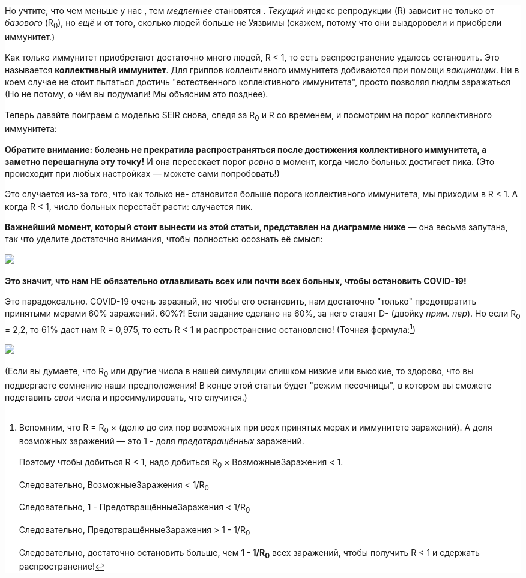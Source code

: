 Но учтите, что чем меньше у нас <span class="nowrap"><icon s></icon>,</span> тем *медленнее* <span class="nowrap"><icon s></icon></span> становятся <span class="nowrap"><icon i></icon>.</span> *Текущий* индекс репродукции (R) зависит не только от *базового* (R<sub>0</sub>), но *ещё* и от того, сколько людей больше не <icon s></icon> Уязвимы (скажем, потому что они выздоровели и приобрели иммунитет.)

<div class="sim">
		<iframe src="sim?stage=epi-6b&format=calc" width="285" height="390"></iframe>
</div>

Как только иммунитет приобретают достаточно много людей, R < 1, то есть распространение удалось остановить. Это называется **коллективный иммунитет**. Для гриппов коллективного иммунитета добиваются при помощи *вакцинации*. Ни в коем случае не стоит пытаться достичь "естественного коллективного иммунитета", просто позволяя людям заражаться (Но не потому, о чём вы подумали! Мы объясним это позднее). 

Теперь давайте поиграем с моделью SEIR снова, следя за R<sub>0</sub> и R со временем, и посмотрим на порог коллективного иммунитета:

<div class="sim">
		<iframe src="sim?stage=epi-7" width="800" height="540"></iframe>
</div>

**Обратите внимание: болезнь не прекратила распространяться после достижения коллективного иммунитета, а заметно перешагнула эту точку!** И она пересекает порог *ровно* в момент, когда число больных достигает пика. (Это происходит при любых настройках — можете сами попробовать!)

Это случается из-за того, что как только не-<icon s ></icon> становится больше порога коллективного иммунитета, мы приходим в R < 1. А когда R < 1, число больных перестаёт расти: случается пик.

**Важнейший момент, который стоит вынести из этой статьи, представлен на диаграмме ниже** — она весьма запутана, так что уделите достаточно внимания, чтобы полностью осознать её смысл:
 
![](pics/r3.png)

**Это значит, что нам НЕ обязательно отлавливать всех или почти всех больных, чтобы остановить COVID-19!**

Это парадоксально. COVID-19 очень заразный, но чтобы его остановить, нам достаточно "только" предотвратить принятыми мерами 60% заражений. 60%?! Если задание сделано на 60%, за него ставят D- (двойку *прим. пер*). Но если R<sub>0</sub> = 2,2, то 61% даст нам R = 0,975, то есть R < 1 и распространение остановлено! (Точная формула:[^exact_formula])

[^exact_formula]: Вспомним, что R = R<sub>0</sub> × (долю до сих пор возможных при всех принятых мерах и иммунитете заражений). А доля возможных заражений — это 1 - доля *предотвращённых* заражений.

    Поэтому чтобы добиться R < 1, надо добиться  R<sub>0</sub> × ВозможныеЗаражения < 1. 
    
    Следовательно, ВозможныеЗаражения < 1/R<sub>0</sub>
    
    Следовательно, 1 -  ПредотвращённыеЗаражения < 1/R<sub>0</sub>
    
    Следовательно, ПредотвращённыеЗаражения > 1 - 1/R<sub>0</sub>

    Следовательно, достаточно остановить больше, чем **1 - 1/R<sub>0</sub>** всех заражений, чтобы получить R < 1 и сдержать распространение!

![](pics/r4.png)

(Если вы думаете, что R<sub>0</sub> или другие числа в нашей симуляции слишком низкие или высокие, то здорово, что вы подвергаете сомнению наши предположения! В конце этой статьи будет "режим песочницы", в котором вы сможете подставить *свои* числа и просимулировать, что случится.)


[^timestamp]: Эти сноски содержат источники, ссылки или бонусные комментарии. Как здесь!
[^serial_interval]: "Средний [серийный] интервал составил 3,96 days (3,53–4,39 дней)". [Du Z, Xu X, Wu Y, Wang L, Cowling BJ, Ancel Meyers L](https://wwwnc.cdc.gov/eid/article/26/6/20-0357_article) (Дисклеймер: статьи с ранним доступом могут отличаться от финальной версии)
[^caveats]: **Помните: все эти симуляции упрощённые и нужны для образовательных целей.**
[^infectiousness]: "Медианный трансмиссивный период составил 9,5 дней." (The median communicable period \[...\] was 9,5 days.) [Hu, Z., Song, C., Xu, C. et al](https://link.springer.com/article/10.1007/s11427-020-1661-4) Да, мы знаем, что "медиана" — это не то же самое, что "среднее", но для образовательного упрощения это достаточно близко.
[^sir]: Для более подробного объяснения модели SIR, смотри [the Institute for Disease Modeling](https://www.idmod.org/docs/hiv/model-sir.html#) и [Wikipedia](https://en.wikipedia.org/wiki/Compartmental_models_in_epidemiology#The_SIR_model)
[^seir]: Больше технических деталей по модели SEIR смотри на [the Institute for Disease Modeling](https://www.idmod.org/docs/hiv/model-seir.html) и [Wikipedia](https://en.wikipedia.org/wiki/Compartmental_models_in_epidemiology#The_SEIR_model)
[^latent]: “Assuming an incubation period distribution of mean 5.2 days from a separate study of early COVID-19 cases, we inferred that infectiousness started from 2.3 days (95% CI, 0.8–3.0 days) before symptom onset” (перевод: Симптомы начинаются на пятый день, а заразным человек становится за 2 дня до этого = заразным человек становится на третий день) [He, X., Lau, E.H.Y., Wu, P. et al.](https://www.nature.com/articles/s41591-020-0869-5)
[^r0_flu]: "The median R value for seasonal influenza was 1.28 (IQR: 1.19–1.37)" [Biggerstaff, M., Cauchemez, S., Reed, C. et al.](https://bmcinfectdis.biomedcentral.com/articles/10.1186/1471-2334-14-480)
[^r0_covid]: "We estimated the basic reproduction number R0 of 2019-nCoV to be around 2.2 (90% high density interval: 1.4–3.8)" [Riou J, Althaus CL.](https://www.ncbi.nlm.nih.gov/pmc/articles/PMC7001239/)
[^r0_wuhan]: "we calculated a median R0 value of 5.7 (95% CI 3.8–8.9)" [Sanche S, Lin YT, Xu C, Romero-Severson E, Hengartner N, Ke R.](https://wwwnc.cdc.gov/eid/article/26/7/20-0282_article)
[^r0_caveats_sim]: В предположении что человек одинаково заразен на протяжении всей болезни. Опять же, мы упрощаем для наглядности.
[^icu_covid]: ["Percentage of COVID-19 cases in the United States from February 12 to March 16, 2020 that required intensive care unit (ICU) admission, by age group"](https://www.statista.com/statistics/1105420/covid-icu-admission-rates-us-by-age-group/).
[^icu_us]: "Число кроватей в отделениях интенсивной терапии = 96 596". Из [the Society of Critical Care Medicine](https://sccm.org/Blog/March-2020/United-States-Resource-Availability-for-COVID-19) Население США составляло \~328 миллионов человек в 2019 году. 96 596 к 328 200 000 = около 1 к 3400. 
[^yong]: "Цель такая же, как у других стран: сгладить кривую, растягивая заражение на начальной стадии. Как следствие, у населения выработается коллективный иммунитет; Это побочный эффект, а не цель. [...] План действия правительства, доступный онлайн, вообще не упоминает коллективный иммунитет" (He says that the actual goal is the same as that of other countries: flatten the curve by staggering the onset of infections. As a consequence, the nation may achieve herd immunity; it’s a side effect, not an aim. [...] The government’s actual coronavirus action plan, available online, doesn’t mention herd immunity at all.)
[^handwashing]: "Все 8 доступных исследований сообщают, что мытьё рук снижает риск респираторных инфекций, но оценивают уменьшение риска по-разному, от 6 до 44%. Усреднённое значение составляет 24%, 90-процентный доверительный интервал — 6-40%." (All eight eligible studies reported that handwashing lowered risks of respiratory infection, with risk reductions ranging from 6% to 44% [pooled value 24% (95% CI 6–40%)].) 
[^london]: "Мы обнаружили уменьшение в среднем числе контактов на человека в 73%. Этого должно быть достаточно для уменьшения R<sub>0</sub> со значения 2,6 до карантина до 0,62 (0,37 — 0,89)." (We found a 73% reduction in the average daily number of contacts observed per participant. This would be sufficient to reduce R0 from a value from 2,6 before the lockdown to 0,62 (0,37 - 0,89) during the lockdown.) Для простоты мы округлили это число до 70%.  [Jarvis and Zandvoort et al](https://cmmid.github.io/topics/covid19/comix-impact-of-physical-distance-measures-on-transmission-in-the-UK.html)
[^log_caveat]: Это искажение ушло бы, если бы мы изображали R на логарифмической шкале, но тогда нам пришлось бы объяснять *логарифмическую шкалу.* 
[^lockdown_harvard]: "В отсутствие других воздействий, главная метрика успеха социального дистанцирования — это заполненность реанимационных отделений. Чтобы её избежать, постоянный или прерывистый карантин может быть необходим до 2022 года." (Absent other interventions, a key metric for the success of social distancing is whether critical care capacities are exceeded. To avoid this, prolonged or intermittent social distancing may be necessary into 2022.) [Kissler and Tedijanto et al](https://science.sciencemag.org/content/early/2020/04/14/science.abb5793)
[^loneliness]: Смотри [Рисунок 6 из работы Holt-Lunstad & Smith 2010](https://journals.sagepub.com/doi/abs/10.1177/1745691614568352). 
[^timeline]: **В среднем 3 дня до заразности:** "Assuming an incubation period distribution of mean 5.2 days from a separate study of early COVID-19 cases, we inferred that infectiousness started from 2.3 days (95% CI, 0.8–3.0 days) before symptom onset" (перевод: Симптомы начинаются на пятый день, а заразным человек становится за 2 дня до этого = заразным человек становится на третий день) [He, X., Lau, E.H.Y., Wu, P. et al.](https://www.nature.com/articles/s41591-020-0869-5)
[^pre_symp]: "По нашим оценкам, 44% (при 95%-ом доверительном интервале 25-69%) заражений произошло во время предсимптоматической стадии." (We estimated that 44% (95% confidence interval, 25–69%) of secondary cases were infected during the index cases’ presymptomatic stage) [He, X., Lau, E.H.Y., Wu, P. et al](https://www.nature.com/articles/s41591-020-0869-5)
[^ebola]: "Отслеживание контактов в Либерии оказалось ключевым методом и представляет собой один из крупнейших примеров отслеживания контактов во время эпидемии в истории." (Contact tracing was a critical intervention in Liberia and represented one of the largest contact tracing efforts during an epidemic in history.) [Swanson KC, Altare C, Wesseh CS, et al.](https://www.ncbi.nlm.nih.gov/pmc/articles/PMC6152989/)
[^USSR]: "Контакты больного были отслежены с момента его попадания на рейс «Аэрофлота» из Дели до последних дней. Были поимённо установлены не только друзья и знакомые, с которыми он был в контакте, но и таможенники встречавшей его смены, таксист, который вёз его домой, участковый врач и работники поликлиники. Одного из знакомых Кокорекина, отправившегося в Париж, решили снять с рейса «Аэрофлота», когда самолёт был в воздухе. Самолёт развернули, а опасного пассажира и всех, кто был на борту, отправили в карантин." [Ликвидация вспышки оспы в Москве 1959—1960](https://ru.wikipedia.org/wiki/Ликвидация_вспышки_оспы_в_Москве_1959—1960)
[^tcn]: [Temporary Contact Numbers, безопасный децентрализованный протокол отслеживания контактов](https://github.com/TCNCoalition/TCN#tcn-protocol)
[^pact]: [PACT: Private Automated Contact Tracing](https://pact.mit.edu/)
[^gapple]: [Apple и Google объединились в вопросе отслеживания контактов ради борьбы с COVID-19](https://www.apple.com/ca/newsroom/2020/04/apple-and-google-partner-on-covid-19-contact-tracing-technology/). Причём они не создают *свои* приложения, а просто создают системы, которые будут *поддерживать* эти приложения.
[^rant]: Многие новостные репортажи — а если честно, и многие научные работы — не делают различия между "случаями, в которых не оказалось симптомов, когда мы их тестировали" (предсимптоматическими) и "случаями, в которых симтпомы *вообще* не проявились" (настоящие асимптоматические). Единственный способ их отличить — продолжать наблюдения за случаями дольше. 
[^oxford]: Из того же Оксфордского исследования, которое порекомендовало использовать приложения для борьбы с COVID-19: [Luca Ferretti & Chris Wymant et al](https://science.sciencemag.org/content/early/2020/04/09/science.abb6936/tab-figures-data) См. рис. 2. В предположении, что R<sub>0</sub> = 2,0, они обнаружили, что: 
[^incoming]: "Никакая из представляенных хирургических масок не фильтрует и не прилегает к лицу достаточно хорошо, чтобы считаться средством респираторной защиты" (None of these surgical masks exhibited adequate filter performance and facial fit characteristics to be considered respiratory protection devices.) [Tara Oberg & Lisa M. Brosseau](https://www.sciencedirect.com/science/article/pii/S0196655307007742)
[^outgoing]: "Сокращение на 70% числа копий в аэрозоле, которое мы увидели, вкупе с почти полным исчезновением крупных капель, продемострированным в статье Джонсона, Дрюса, Бёрча и Грейсона, позволяет предположить, что хирургические маски, надетые на инфицированного человека, могут оказывать клинически значимый эффект на передачу заболевания." (The overall 3.4 fold reduction [70% reduction] in aerosol copy numbers we observed combined with a nearly complete elimination of large droplet spray demonstrated by Johnson et al. suggests that surgical masks worn by infected persons could have a clinically significant impact on transmission.) [Milton DK, Fabian MP, Cowling BJ, Grantham ML, McDevitt JJ](https://www.ncbi.nlm.nih.gov/pmc/articles/PMC3591312/)
[^homemade]: [Davies, A., Thompson, K., Giri, K., Kafatos, G., Walker, J., & Bennett, A](https://www.cambridge.org/core/journals/disaster-medicine-and-public-health-preparedness/article/testing-the-efficacy-of-homemade-masks-would-they-protect-in-an-influenza-pandemic/0921A05A69A9419C862FA2F35F819D55) Смотри таблицу 1: хлопковая футболка обладает 2/3 фильтрующей способностью хирургической маски в опытах на двух аэрозолях. 
[^replication]: Любой учёный, кто читает последнее предложение, вероятно смеётся сквозь слёзы прямо сейчас. Смотри [p-hacking](https://en.wikipedia.org/wiki/Data_dredging) [the replication crisis](https://en.wikipedia.org/wiki/Replication_crisis))
[^precautionary]: "Настало время применить принцип предосторожности" (It is time to apply the precautionary principle) [Trisha Greenhalgh et al \[PDF\]](https://www.bmj.com/content/bmj/369/bmj.m1435.full.pdf)
[^mask_args]: **"Мы должны сохранить резервные запасы для больниц!"** *"Полностью согласны",* но это скорее спор по поводу увеличения производства масок, не об их рачительном испольовании. Пока суть да дело, можно делать маски из ткани. 
[^heat]: "Повышение температуры на один градус по Цельсию [...] понижает R на 0,0225" и "Среднее значение R в этих 100 городах составляет 1,83" 0,0225 ÷ 1,83 = \~1,2%. [Wang, Jingyuan and Tang, Ke and Feng, Kai and Lv, Weifeng](https://papers.ssrn.com/sol3/Papers.cfm?abstract_id=3551767)
[^nyc_heat]: In 2019 at Central Park, hottest month (July) was 79.6°F, coldest month (Jan) was 32.5°F. Difference is 47.1°F, or ~26°C. [PDF from Weather.gov](https://www.weather.gov/media/okx/Climate/CentralPark/monthlyannualtemp.pdf)
[^SARS_immunity]: "SARS-специфические антитела поддерживались на протяжении 2 лет [...] Значит, SARS пациенты могут заразиться повторно после 3 лет после начального заражения." (SARS-specific antibodies were maintained for an average of 2 years [...] Thus, SARS patients might be susceptible to reinfection ≥3 years after initial exposure.) [Wu LP, Wang NC, Chang YH, et al.](https://www.ncbi.nlm.nih.gov/pmc/articles/PMC2851497/). "К сожалению", мы никогда не узнаем сколько продлился бы иммунитет от SARS, поскольку мы довольно быстро искоренили его.
[^cold_immunity]: "Мы не обнаружили существенной разницы между вероятностью срабатывания теста хотя бы однажды и вероятность возвращения для бета-коронавирусов HKU1 и OC43 на 34 неделе после первого заражения." (We found no significant difference between the probability of testing positive at least once and the probability of a recurrence for the beta-coronaviruses HKU1 and OC43 at 34 weeks after enrollment/first infection.) [Marta Galanti & Jeffrey Shaman (PDF)](http://www.columbia.edu/~jls106/galanti_shaman_ms_supp.pdf)
[^unclear]: "Пока человек только поборол вирус, его частицы могут оставаться в организме. Они не могут привести к инфекции, но могут вызвать срабатывание теста." (Once a person fights off a virus, viral particles tend to linger for some time. These cannot cause infections, but they can trigger a positive test.) [from STAT News by Andrew Joseph](https://www.statnews.com/2020/04/20/everything-we-know-about-coronavirus-immunity-and-antibodies-and-plenty-we-still-dont/)
[^monkeys]: Из [Bao et al.](https://www.biorxiv.org/content/10.1101/2020.03.13.990226v1.abstract) *Дисклеймер: Эта статья является препринтом и не была подвержена рецензированию.* Мы обращаем ваше внимание, что они проверяли повторное заражение только через 28 дней. 
[^vax_enough]: "Когда изобретут вакцину от коронавируса, сможем ли мы произвести её в достаточном количестве?" (If a coronavirus vaccine arrives, can the world make enough?) [by Roxanne Khamsi, on Nature](https://www.nature.com/articles/d41586-020-01063-8)
[^vax_safe]: "Не стоит в спешке выпусать вакцины от COVID-19 без достаточных гарантий безопасности." (Don’t rush to deploy COVID-19 vaccines and drugs without sufficient safety guarantees) [by Shibo Jiang, on Nature](https://www.nature.com/articles/d41586-020-00751-9)
[^dry_land]: Метафора с поиском земли [Marc Lipsitch & Yonatan Grad, на STAT News](https://www.statnews.com/2020/04/01/navigating-covid-19-pandemic/)